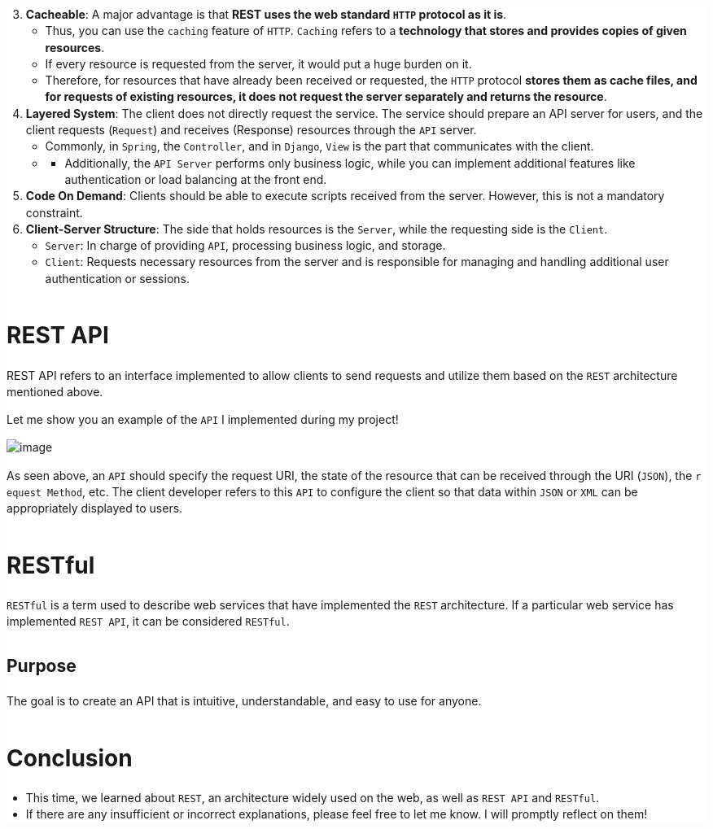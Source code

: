 3. **Cacheable**: A major advantage is that **REST uses the web standard `HTTP` protocol as it is**.
   - Thus, you can use the `caching` feature of `HTTP`. `Caching` refers to a **technology that stores and provides copies of given resources**.
   - If every resource is requested from the server, it would put a huge burden on it.
   - Therefore, for resources that have already been received or requested, the `HTTP` protocol **stores them as cache files, and for requests of existing resources, it does not request the server separately and returns the resource**.
4. **Layered System**: The client does not directly request the service. The service should prepare an API server for users, and the client requests (`Request`) and receives (Response) resources through the `API` server.
   - Commonly, in `Spring`, the `Controller`, and in `Django`, `View` is the part that communicates with the client.
   - + Additionally, the `API Server` performs only business logic, while you can implement additional features like authentication or load balancing at the front end.
5. **Code On Demand**: Clients should be able to execute scripts received from the server. However, this is not a mandatory constraint.
6. **Client-Server Structure**: The side that holds resources is the `Server`, while the requesting side is the `Client`.
   - `Server`: In charge of providing `API`, processing business logic, and storage.
   - `Client`: Requests necessary resources from the server and is responsible for managing and handling additional user authentication or sessions.

# REST API

REST API refers to an interface implemented to allow clients to send requests and utilize them based on the `REST` architecture mentioned above.

Let me show you an example of the `API` I implemented during my project!

<img width="250" alt="image" src="https://user-images.githubusercontent.com/59782504/155930373-280d5db5-6273-4384-a533-5cedbed5ea26.png">

As seen above, an `API` should specify the request URI, the state of the resource that can be received through the URI (`JSON`), the `request Method`, etc. The client developer refers to this `API` to configure the client so that data within `JSON` or `XML` can be appropriately displayed to users.

# RESTful

`RESTful` is a term used to describe web services that have implemented the `REST` architecture. If a particular web service has implemented `REST API`, it can be considered `RESTful`.

## Purpose

The goal is to create an API that is intuitive, understandable, and easy to use for anyone.

# Conclusion
- This time, we learned about `REST`, an architecture widely used on the web, as well as `REST API` and `RESTful`.
- If there are any insufficient or incorrect explanations, please feel free to let me know. I will promptly reflect on them!
